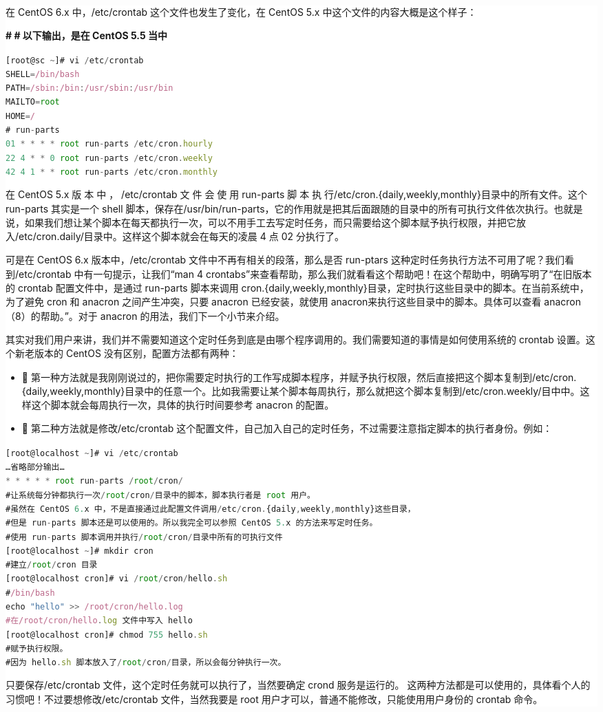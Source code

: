 在 CentOS 6.x 中，/etc/crontab 这个文件也发生了变化，在 CentOS 5.x 中这个文件的内容大概是这个样子：


**# # 以下输出，是在 CentOS 5.5 当中**

```javascript
[root@sc ~]# vi /etc/crontab
SHELL=/bin/bash
PATH=/sbin:/bin:/usr/sbin:/usr/bin
MAILTO=root
HOME=/
# run-parts
01 * * * * root run-parts /etc/cron.hourly
22 4 * * 0 root run-parts /etc/cron.weekly
42 4 1 * * root run-parts /etc/cron.monthly
```

在 CentOS 5.x 版 本 中 ， /etc/crontab 文 件 会 使 用 run-parts 脚 本 执 行/etc/cron.{daily,weekly,monthly}目录中的所有文件。这个 run-parts 其实是一个 shell 脚本，保存在/usr/bin/run-parts，它的作用就是把其后面跟随的目录中的所有可执行文件依次执行。也就是说，如果我们想让某个脚本在每天都执行一次，可以不用手工去写定时任务，而只需要给这个脚本赋予执行权限，并把它放入/etc/cron.daily/目录中。这样这个脚本就会在每天的凌晨 4 点 02 分执行了。


可是在 CentOS 6.x 版本中，/etc/crontab 文件中不再有相关的段落，那么是否 run-ptars 这种定时任务执行方法不可用了呢？我们看到/etc/crontab 中有一句提示，让我们“man 4 crontabs”来查看帮助，那么我们就看看这个帮助吧！在这个帮助中，明确写明了“在旧版本的 crontab 配置文件中，是通过 run-parts 脚本来调用 cron.{daily,weekly,monthly}目录，定时执行这些目录中的脚本。在当前系统中，为了避免 cron 和 anacron 之间产生冲突，只要 anacron 已经安装，就使用 anacron来执行这些目录中的脚本。具体可以查看 anacron（8）的帮助。”。对于 anacron 的用法，我们下一个小节来介绍。


其实对我们用户来讲，我们并不需要知道这个定时任务到底是由哪个程序调用的。我们需要知道的事情是如何使用系统的 crontab 设置。这个新老版本的 CentOS 没有区别，配置方法都有两种：


-  第一种方法就是我刚刚说过的，把你需要定时执行的工作写成脚本程序，并赋予执行权限，然后直接把这个脚本复制到/etc/cron.{daily,weekly,monthly}目录中的任意一个。比如我需要让某个脚本每周执行，那么就把这个脚本复制到/etc/cron.weekly/目中中。这样这个脚本就会每周执行一次，具体的执行时间要参考 anacron 的配置。


-  第二种方法就是修改/etc/crontab 这个配置文件，自己加入自己的定时任务，不过需要注意指定脚本的执行者身份。例如：


```javascript
[root@localhost ~]# vi /etc/crontab
…省略部分输出…
* * * * * root run-parts /root/cron/
#让系统每分钟都执行一次/root/cron/目录中的脚本，脚本执行者是 root 用户。
#虽然在 CentOS 6.x 中，不是直接通过此配置文件调用/etc/cron.{daily,weekly,monthly}这些目录，
#但是 run-parts 脚本还是可以使用的。所以我完全可以参照 CentOS 5.x 的方法来写定时任务。
#使用 run-parts 脚本调用并执行/root/cron/目录中所有的可执行文件
[root@localhost ~]# mkdir cron
#建立/root/cron 目录
[root@localhost cron]# vi /root/cron/hello.sh
#/bin/bash
echo "hello" >> /root/cron/hello.log
#在/root/cron/hello.log 文件中写入 hello
[root@localhost cron]# chmod 755 hello.sh
#赋予执行权限。
#因为 hello.sh 脚本放入了/root/cron/目录，所以会每分钟执行一次。
```

只要保存/etc/crontab 文件，这个定时任务就可以执行了，当然要确定 crond 服务是运行的。
这两种方法都是可以使用的，具体看个人的习惯吧！不过要想修改/etc/crontab 文件，当然我要是 root 用户才可以，普通不能修改，只能使用用户身份的 crontab 命令。

